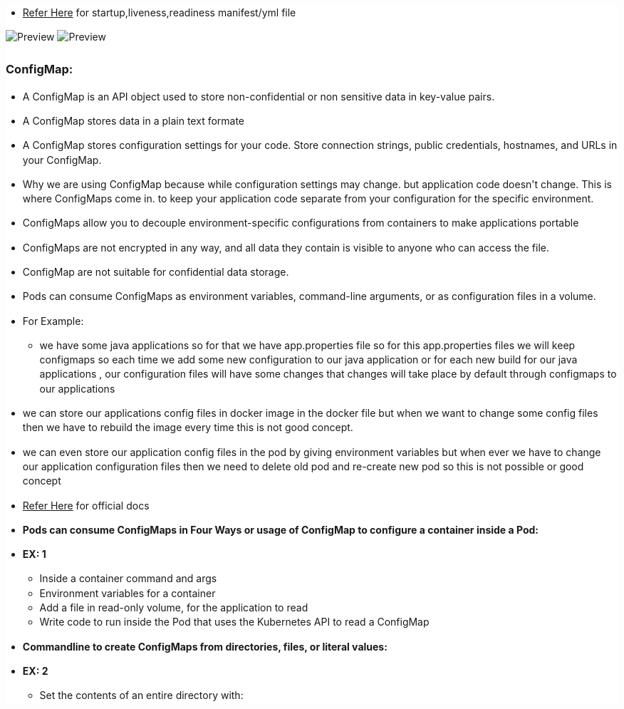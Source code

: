 * [Refer Here](https://github.com/AjayKumarRamesh/QT-DevOps-AzureCloud-Trainings-Ajay/blob/master/Kubernetes/Examples_Yaml/Deployments/Rolling-Update/deploy-sample.yaml) for startup,liveness,readiness manifest/yml file 

![Preview](./Images/k8s125.png)
![Preview](./Images/k8s126.png)


### ConfigMap:

* A ConfigMap is an API object used to store non-confidential or non sensitive data in key-value pairs.
* A ConfigMap stores data in a plain text formate 
* A ConfigMap stores configuration settings for your code. Store connection strings, public credentials, hostnames, and URLs in your ConfigMap.
* Why we are using ConfigMap because while configuration settings may change. but application code doesn't change. This is where ConfigMaps come in.  to keep your application code separate from your configuration for the specific environment.
* ConfigMaps allow you to decouple environment-specific configurations from containers to make applications portable
* ConfigMaps are not encrypted in any way, and all data they contain is visible to anyone who can access the file.
* ConfigMap are not suitable for confidential data storage.
*  Pods can consume ConfigMaps as environment variables, command-line arguments, or as configuration files in a volume.

* For Example:
   * we have some java applications so for that we have app.properties file so for this app.properties files we will keep configmaps
so each time we add some new configuration to our java application or for each new build for our java applications , our configuration 
files will have some changes that changes will take place by default through configmaps to our applications

* we can store our applications config files in docker image in the docker file but when we want to change some config files then we have to rebuild the image every time this is not good concept. 

*  we can even store our application config files  in the pod by giving environment variables but when ever we have to change our application configuration files then we need to delete old pod and re-create new pod so this is not possible or good concept

* [Refer Here](https://kubernetes.io/docs/concepts/configuration/configmap/) for official docs


* **Pods can consume ConfigMaps in Four Ways or usage of ConfigMap to configure a container inside a Pod:**
* **EX: 1**
  * Inside a container command and args
  * Environment variables for a container
  * Add a file in read-only volume, for the application to read
  * Write code to run inside the Pod that uses the Kubernetes API to read a ConfigMap

* **Commandline to create ConfigMaps from directories, files, or literal values:**
* **EX: 2**
  * Set the contents of an entire directory with:
